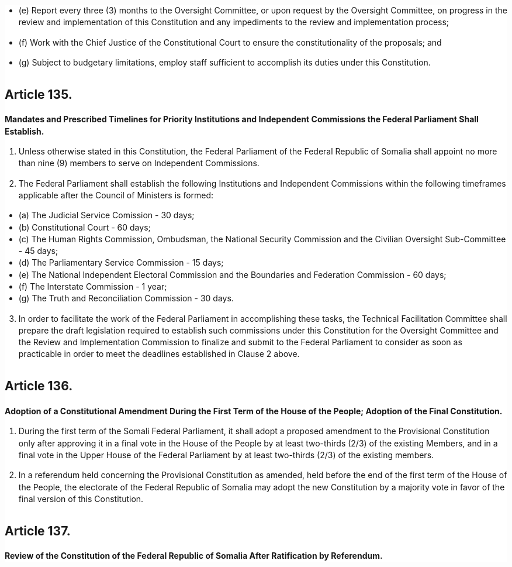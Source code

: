   - (e) Report every three (3) months to the Oversight Committee, or upon request by the Oversight
Committee, on progress in the review and implementation of this Constitution and any
impediments to the review and implementation process;

  - (f) Work with the Chief Justice of the Constitutional Court to ensure the constitutionality of the
proposals; and

  - (g) Subject to budgetary limitations, employ staff sufficient to accomplish its duties under this
Constitution.

## Article 135. 
**Mandates and Prescribed Timelines for Priority Institutions and Independent Commissions the Federal Parliament Shall Establish.**

1.  Unless otherwise stated in this Constitution, the Federal Parliament of the Federal Republic of
Somalia shall appoint no more than nine (9) members to serve on Independent Commissions.

2.  The Federal Parliament shall establish the following Institutions and Independent Commissions within the following timeframes applicable after the Council of Ministers is formed:

  - (a) The Judicial Service Comission - 30 days;
  - (b) Constitutional Court - 60 days;
  - (c) The Human Rights Commission, Ombudsman, the National Security Commission and the Civilian Oversight Sub-Committee - 45 days;
  - (d) The Parliamentary Service Commission - 15 days;
  - (e) The National Independent Electoral Commission and the Boundaries and Federation
Commission - 60 days;
  - (f) The Interstate Commission - 1 year;
  - (g) The Truth and Reconciliation Commission - 30 days.

3.  In order to facilitate the work of the Federal Parliament in accomplishing these tasks, the Technical
Facilitation Committee shall prepare the draft legislation required to establish such commissions
under this Constitution for the Oversight Committee and the Review and Implementation
Commission to finalize and submit to the Federal Parliament to consider as soon as practicable in
order to meet the deadlines established in Clause 2 above.

## Article 136. 
**Adoption of a Constitutional Amendment During the First Term of the House of the People; Adoption of the Final Constitution.**

1.  During the first term of the Somali Federal Parliament, it shall adopt a proposed amendment to the
Provisional Constitution only after approving it in a final vote in the House of the People by at least two-thirds (2/3) of the existing Members, and in a final vote in the Upper House of the Federal
Parliament by at least two-thirds (2/3) of the existing members.

2.  In a referendum held concerning the Provisional Constitution as amended, held before the end of
the first term of the House of the People, the electorate of the Federal Republic of Somalia may
adopt the new Constitution by a majority vote in favor of the final version of this Constitution.

## Article 137.
**Review of the Constitution of the Federal Republic of Somalia After Ratification by Referendum.**
